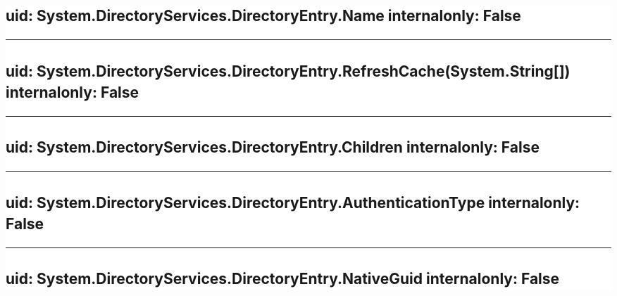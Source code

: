 uid: System.DirectoryServices.DirectoryEntry.Name
internalonly: False
---

---
uid: System.DirectoryServices.DirectoryEntry.RefreshCache(System.String[])
internalonly: False
---

---
uid: System.DirectoryServices.DirectoryEntry.Children
internalonly: False
---

---
uid: System.DirectoryServices.DirectoryEntry.AuthenticationType
internalonly: False
---

---
uid: System.DirectoryServices.DirectoryEntry.NativeGuid
internalonly: False
---
